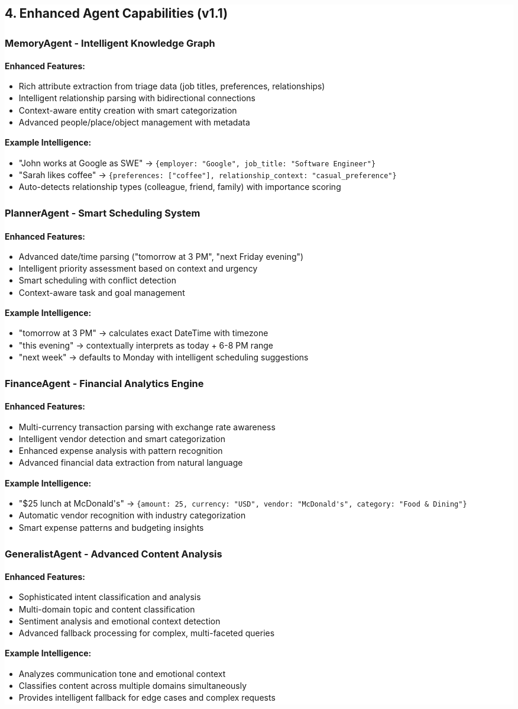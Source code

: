 ## 4. Enhanced Agent Capabilities (v1.1)

### MemoryAgent - Intelligent Knowledge Graph
**Enhanced Features:**
- Rich attribute extraction from triage data (job titles, preferences, relationships)
- Intelligent relationship parsing with bidirectional connections
- Context-aware entity creation with smart categorization
- Advanced people/place/object management with metadata

**Example Intelligence:**
- "John works at Google as SWE" → `{employer: "Google", job_title: "Software Engineer"}`
- "Sarah likes coffee" → `{preferences: ["coffee"], relationship_context: "casual_preference"}`
- Auto-detects relationship types (colleague, friend, family) with importance scoring

### PlannerAgent - Smart Scheduling System  
**Enhanced Features:**
- Advanced date/time parsing ("tomorrow at 3 PM", "next Friday evening")
- Intelligent priority assessment based on context and urgency
- Smart scheduling with conflict detection
- Context-aware task and goal management

**Example Intelligence:**
- "tomorrow at 3 PM" → calculates exact DateTime with timezone
- "this evening" → contextually interprets as today + 6-8 PM range
- "next week" → defaults to Monday with intelligent scheduling suggestions

### FinanceAgent - Financial Analytics Engine
**Enhanced Features:**  
- Multi-currency transaction parsing with exchange rate awareness
- Intelligent vendor detection and smart categorization
- Enhanced expense analysis with pattern recognition
- Advanced financial data extraction from natural language

**Example Intelligence:**
- "$25 lunch at McDonald's" → `{amount: 25, currency: "USD", vendor: "McDonald's", category: "Food & Dining"}`
- Automatic vendor recognition with industry categorization
- Smart expense patterns and budgeting insights

### GeneralistAgent - Advanced Content Analysis
**Enhanced Features:**
- Sophisticated intent classification and analysis  
- Multi-domain topic and content classification
- Sentiment analysis and emotional context detection
- Advanced fallback processing for complex, multi-faceted queries

**Example Intelligence:**
- Analyzes communication tone and emotional context
- Classifies content across multiple domains simultaneously
- Provides intelligent fallback for edge cases and complex requests
